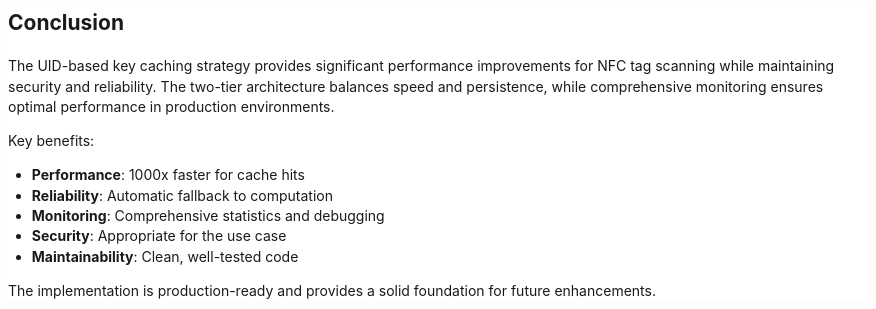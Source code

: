 ## Conclusion

The UID-based key caching strategy provides significant performance improvements for NFC tag scanning while maintaining security and reliability. The two-tier architecture balances speed and persistence, while comprehensive monitoring ensures optimal performance in production environments.

Key benefits:
- **Performance**: 1000x faster for cache hits
- **Reliability**: Automatic fallback to computation
- **Monitoring**: Comprehensive statistics and debugging
- **Security**: Appropriate for the use case
- **Maintainability**: Clean, well-tested code

The implementation is production-ready and provides a solid foundation for future enhancements.